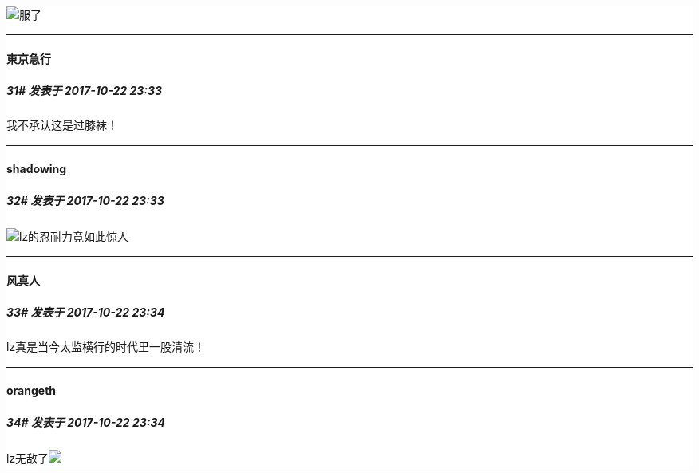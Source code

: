 

<img src="https://static.saraba1st.com/image/smiley/face2017/001.png" referrerpolicy="no-referrer">服了







*****

####  東京急行  
##### 31#       发表于 2017-10-22 23:33




我不承认这是过膝袜！







*****

####  shadowing  
##### 32#       发表于 2017-10-22 23:33



<img src="https://static.saraba1st.com/image/smiley/face2017/001.png" referrerpolicy="no-referrer">lz的忍耐力竟如此惊人







*****

####  风真人  
##### 33#       发表于 2017-10-22 23:34




lz真是当今太监横行的时代里一股清流！







*****

####  orangeth  
##### 34#       发表于 2017-10-22 23:34




lz无敌了<img src="https://static.saraba1st.com/image/smiley/face2017/001.png" referrerpolicy="no-referrer">


